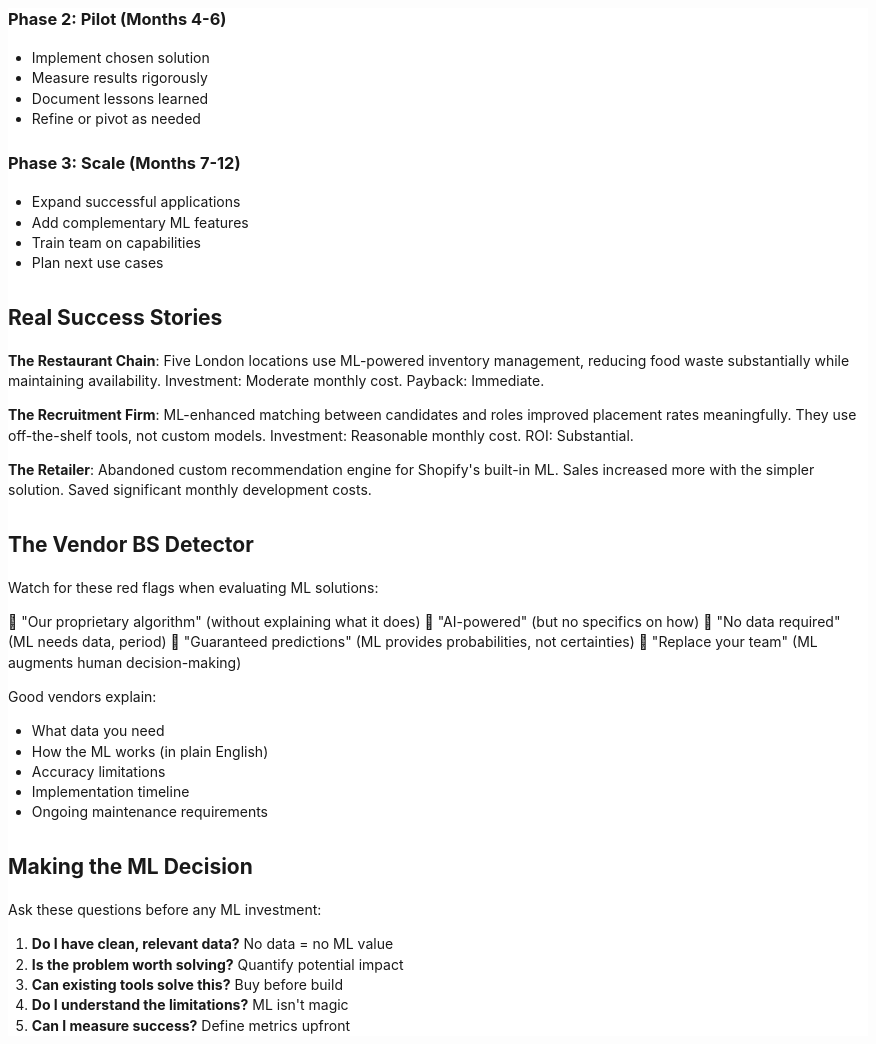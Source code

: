 ### Phase 2: Pilot (Months 4-6)
- Implement chosen solution
- Measure results rigorously
- Document lessons learned
- Refine or pivot as needed

### Phase 3: Scale (Months 7-12)
- Expand successful applications
- Add complementary ML features
- Train team on capabilities
- Plan next use cases

## Real Success Stories

**The Restaurant Chain**: Five London locations use ML-powered inventory management, reducing food waste substantially while maintaining availability. Investment: Moderate monthly cost. Payback: Immediate.

**The Recruitment Firm**: ML-enhanced matching between candidates and roles improved placement rates meaningfully. They use off-the-shelf tools, not custom models. Investment: Reasonable monthly cost. ROI: Substantial.

**The Retailer**: Abandoned custom recommendation engine for Shopify's built-in ML. Sales increased more with the simpler solution. Saved significant monthly development costs.

## The Vendor BS Detector

Watch for these red flags when evaluating ML solutions:

🚩 "Our proprietary algorithm" (without explaining what it does)
🚩 "AI-powered" (but no specifics on how)
🚩 "No data required" (ML needs data, period)
🚩 "Guaranteed predictions" (ML provides probabilities, not certainties)
🚩 "Replace your team" (ML augments human decision-making)

Good vendors explain:
- What data you need
- How the ML works (in plain English)
- Accuracy limitations
- Implementation timeline
- Ongoing maintenance requirements

## Making the ML Decision

Ask these questions before any ML investment:

1. **Do I have clean, relevant data?** No data = no ML value
2. **Is the problem worth solving?** Quantify potential impact
3. **Can existing tools solve this?** Buy before build
4. **Do I understand the limitations?** ML isn't magic
5. **Can I measure success?** Define metrics upfront
